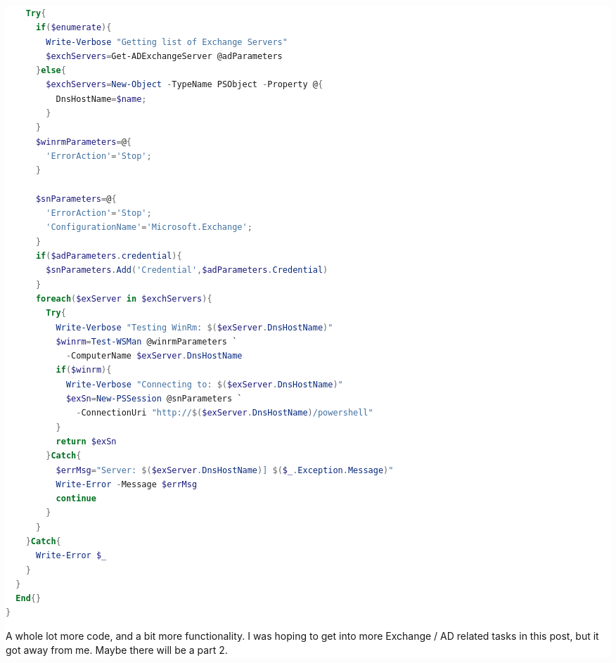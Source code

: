 ```powershell
    Try{
      if($enumerate){
        Write-Verbose "Getting list of Exchange Servers"
        $exchServers=Get-ADExchangeServer @adParameters
      }else{
        $exchServers=New-Object -TypeName PSObject -Property @{
          DnsHostName=$name;
        }
      }
      $winrmParameters=@{
        'ErrorAction'='Stop';
      }

      $snParameters=@{
        'ErrorAction'='Stop';
        'ConfigurationName'='Microsoft.Exchange';
      }
      if($adParameters.credential){
        $snParameters.Add('Credential',$adParameters.Credential)
      }
      foreach($exServer in $exchServers){
        Try{
          Write-Verbose "Testing WinRm: $($exServer.DnsHostName)"
          $winrm=Test-WSMan @winrmParameters `
            -ComputerName $exServer.DnsHostName
          if($winrm){
            Write-Verbose "Connecting to: $($exServer.DnsHostName)"
            $exSn=New-PSSession @snParameters `
              -ConnectionUri "http://$($exServer.DnsHostName)/powershell"
          }
          return $exSn
        }Catch{
          $errMsg="Server: $($exServer.DnsHostName)] $($_.Exception.Message)"
          Write-Error -Message $errMsg
          continue
        }
      }
    }Catch{
      Write-Error $_
    }
  }
  End{}
}
```
<p>
A whole lot more code, and a bit more functionality. 
I was hoping to get into more Exchange / AD related tasks in this post, 
but it got away from me.  Maybe there will be a part 2.
</p>
